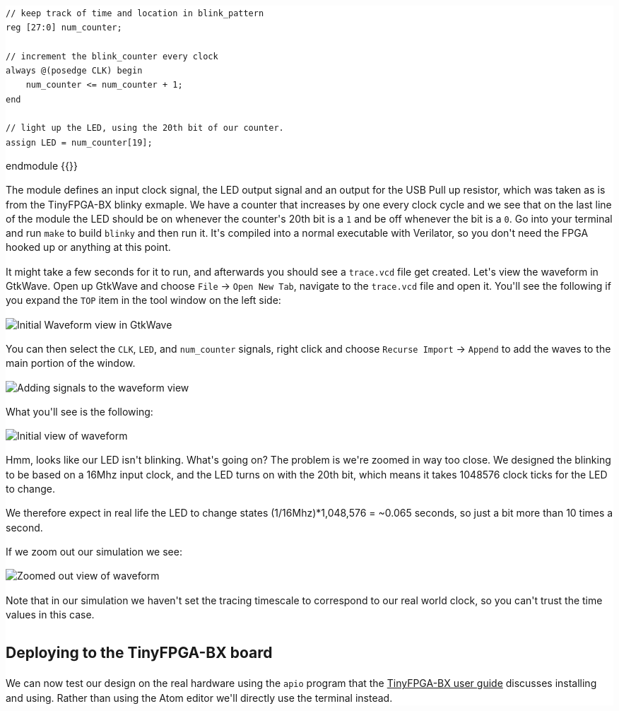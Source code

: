     // keep track of time and location in blink_pattern
    reg [27:0] num_counter;

    // increment the blink_counter every clock
    always @(posedge CLK) begin
        num_counter <= num_counter + 1;
    end
    
    // light up the LED, using the 20th bit of our counter.
    assign LED = num_counter[19];
endmodule
{{</highlight>}}

The module defines an input clock signal, the LED output signal and an output for the USB Pull up resistor, which was taken as is from the TinyFPGA-BX blinky exmaple.  We have a counter that increases by one every clock cycle and we see that on the last line of the module the LED should be on whenever the counter's 20th bit is a `1` and be off whenever the bit is a `0`.  Go into your terminal and run `make` to build `blinky` and then run it.  It's compiled into a normal executable with Verilator, so you don't need the FPGA hooked up or anything at this point.  

It might take a few seconds for it to run, and afterwards you should see a `trace.vcd` file get created.  Let's view the waveform in GtkWave.  Open up GtkWave and choose `File` -> `Open New Tab`, navigate to the `trace.vcd` file and open it.  You'll see the following if you expand the `TOP` item in the tool window on the left side:

![Initial Waveform view in GtkWave](/014-fpga_start/gtk_wave_00.png)

You can then select the `CLK`, `LED`, and `num_counter` signals, right click and choose `Recurse Import` -> `Append` to add the waves to the main portion of the window.

![Adding signals to the waveform view](/014-fpga_start/gtk_wave_01.png)

What you'll see is the following:

![Initial view of waveform](/014-fpga_start/gtk_wave_02.png)

Hmm, looks like our LED isn't blinking.  What's going on?  The problem is we're zoomed in way too close.  We designed the blinking to be based on a 16Mhz input clock, and the LED turns on with the 20th bit, which means it takes 1048576 clock ticks for the LED to change.  

We therefore expect in real life the LED to change states (1/16Mhz)*1,048,576 = ~0.065 seconds, so just a bit more than 10 times a second.

If we zoom out our simulation we see:

![Zoomed out view of waveform](/014-fpga_start/gtk_wave_03.png)

Note that in our simulation we haven't set the tracing timescale to correspond to our real world clock, so you can't trust the time values in this case.

## Deploying to the TinyFPGA-BX board

We can now test our design on the real hardware using the `apio` program that the [TinyFPGA-BX user guide](https://tinyfpga.com/bx/guide.html) discusses installing and using.  Rather than using the Atom editor we'll directly use the terminal instead.
